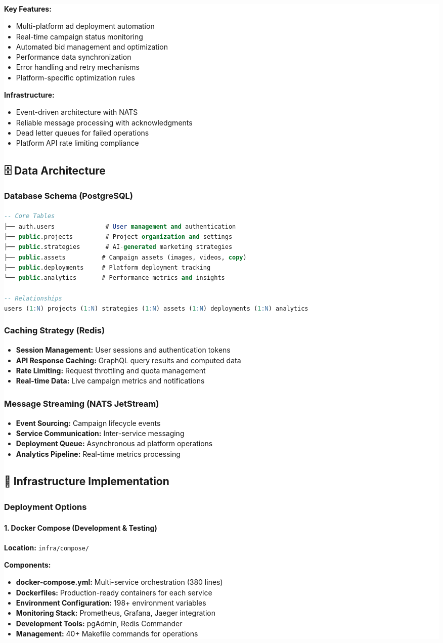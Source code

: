 **Key Features:**
- Multi-platform ad deployment automation
- Real-time campaign status monitoring
- Automated bid management and optimization
- Performance data synchronization
- Error handling and retry mechanisms
- Platform-specific optimization rules

**Infrastructure:**
- Event-driven architecture with NATS
- Reliable message processing with acknowledgments
- Dead letter queues for failed operations
- Platform API rate limiting compliance

## 🗄️ Data Architecture

### Database Schema (PostgreSQL)
```sql
-- Core Tables
├── auth.users              # User management and authentication
├── public.projects         # Project organization and settings
├── public.strategies       # AI-generated marketing strategies
├── public.assets          # Campaign assets (images, videos, copy)
├── public.deployments     # Platform deployment tracking
└── public.analytics       # Performance metrics and insights

-- Relationships
users (1:N) projects (1:N) strategies (1:N) assets (1:N) deployments (1:N) analytics
```

### Caching Strategy (Redis)
- **Session Management:** User sessions and authentication tokens
- **API Response Caching:** GraphQL query results and computed data
- **Rate Limiting:** Request throttling and quota management
- **Real-time Data:** Live campaign metrics and notifications

### Message Streaming (NATS JetStream)
- **Event Sourcing:** Campaign lifecycle events
- **Service Communication:** Inter-service messaging
- **Deployment Queue:** Asynchronous ad platform operations
- **Analytics Pipeline:** Real-time metrics processing

## 🔧 Infrastructure Implementation

### Deployment Options

#### 1. Docker Compose (Development & Testing)
**Location:** `infra/compose/`

**Components:**
- **docker-compose.yml:** Multi-service orchestration (380 lines)
- **Dockerfiles:** Production-ready containers for each service
- **Environment Configuration:** 198+ environment variables
- **Monitoring Stack:** Prometheus, Grafana, Jaeger integration
- **Development Tools:** pgAdmin, Redis Commander
- **Management:** 40+ Makefile commands for operations

